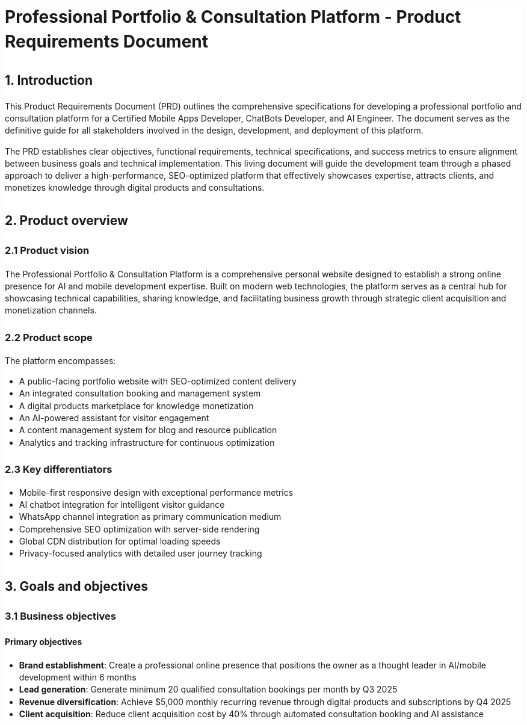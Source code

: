 # Professional Portfolio & Consultation Platform - Product Requirements Document

## 1. Introduction

This Product Requirements Document (PRD) outlines the comprehensive specifications for developing a professional portfolio and consultation platform for a Certified Mobile Apps Developer, ChatBots Developer, and AI Engineer. The document serves as the definitive guide for all stakeholders involved in the design, development, and deployment of this platform.

The PRD establishes clear objectives, functional requirements, technical specifications, and success metrics to ensure alignment between business goals and technical implementation. This living document will guide the development team through a phased approach to deliver a high-performance, SEO-optimized platform that effectively showcases expertise, attracts clients, and monetizes knowledge through digital products and consultations.

## 2. Product overview

### 2.1 Product vision
The Professional Portfolio & Consultation Platform is a comprehensive personal website designed to establish a strong online presence for AI and mobile development expertise. Built on modern web technologies, the platform serves as a central hub for showcasing technical capabilities, sharing knowledge, and facilitating business growth through strategic client acquisition and monetization channels.

### 2.2 Product scope
The platform encompasses:
- A public-facing portfolio website with SEO-optimized content delivery
- An integrated consultation booking and management system
- A digital products marketplace for knowledge monetization
- An AI-powered assistant for visitor engagement
- A content management system for blog and resource publication
- Analytics and tracking infrastructure for continuous optimization

### 2.3 Key differentiators
- Mobile-first responsive design with exceptional performance metrics
- AI chatbot integration for intelligent visitor guidance
- WhatsApp channel integration as primary communication medium
- Comprehensive SEO optimization with server-side rendering
- Global CDN distribution for optimal loading speeds
- Privacy-focused analytics with detailed user journey tracking

## 3. Goals and objectives

### 3.1 Business objectives

#### Primary objectives
- **Brand establishment**: Create a professional online presence that positions the owner as a thought leader in AI/mobile development within 6 months
- **Lead generation**: Generate minimum 20 qualified consultation bookings per month by Q3 2025
- **Revenue diversification**: Achieve $5,000 monthly recurring revenue through digital products and subscriptions by Q4 2025
- **Client acquisition**: Reduce client acquisition cost by 40% through automated consultation booking and AI assistance
